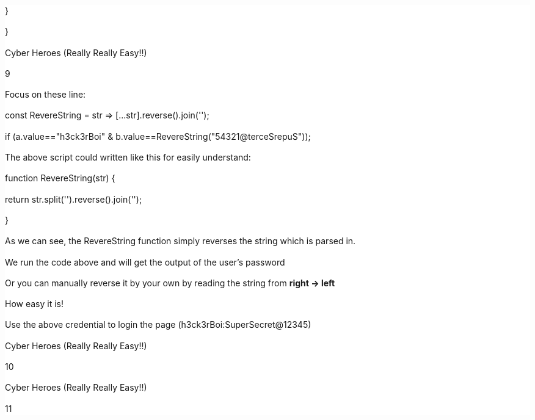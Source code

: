 }

}

</script>

Cyber Heroes (Really Really Easy!!)

9



<a name="br10"></a> 

Focus on these line:

const RevereString = str => [...str].reverse().join('');

if (a.value=="h3ck3rBoi" & b.value==RevereString("54321@terceSrepuS"));

The above script could written like this for easily understand:

function RevereString(str) {

return str.split('').reverse().join('');

}

As we can see, the RevereString function simply reverses the string which is parsed in.

We run the code above and will get the output of the user’s password

Or you can manually reverse it by your own by reading the string from **right → left**

How easy it is!

Use the above credential to login the page (h3ck3rBoi:SuperSecret@12345)

Cyber Heroes (Really Really Easy!!)

10



<a name="br11"></a> 

Cyber Heroes (Really Really Easy!!)

11

